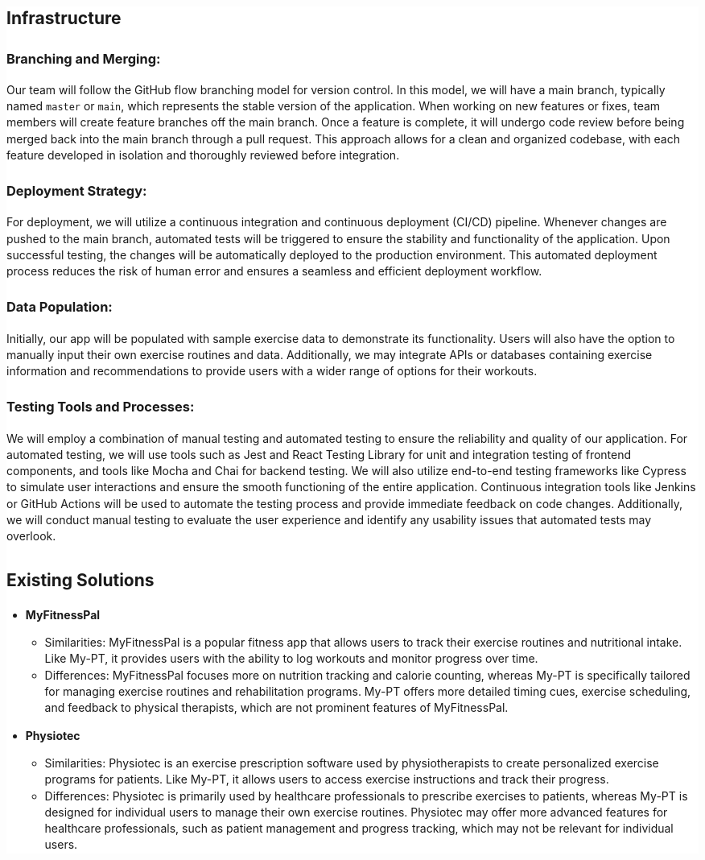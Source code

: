 ## Infrastructure

### Branching and Merging:

Our team will follow the GitHub flow branching model for version control. In this model, we will have a main branch, typically named `master` or `main`, which represents the stable version of the application. When working on new features or fixes, team members will create feature branches off the main branch. Once a feature is complete, it will undergo code review before being merged back into the main branch through a pull request. This approach allows for a clean and organized codebase, with each feature developed in isolation and thoroughly reviewed before integration.

### Deployment Strategy:

For deployment, we will utilize a continuous integration and continuous deployment (CI/CD) pipeline. Whenever changes are pushed to the main branch, automated tests will be triggered to ensure the stability and functionality of the application. Upon successful testing, the changes will be automatically deployed to the production environment. This automated deployment process reduces the risk of human error and ensures a seamless and efficient deployment workflow.

### Data Population:

Initially, our app will be populated with sample exercise data to demonstrate its functionality. Users will also have the option to manually input their own exercise routines and data. Additionally, we may integrate APIs or databases containing exercise information and recommendations to provide users with a wider range of options for their workouts.

### Testing Tools and Processes:

We will employ a combination of manual testing and automated testing to ensure the reliability and quality of our application. For automated testing, we will use tools such as Jest and React Testing Library for unit and integration testing of frontend components, and tools like Mocha and Chai for backend testing. We will also utilize end-to-end testing frameworks like Cypress to simulate user interactions and ensure the smooth functioning of the entire application. Continuous integration tools like Jenkins or GitHub Actions will be used to automate the testing process and provide immediate feedback on code changes. Additionally, we will conduct manual testing to evaluate the user experience and identify any usability issues that automated tests may overlook.

## Existing Solutions

- **MyFitnessPal**
  - Similarities: MyFitnessPal is a popular fitness app that allows users to track their exercise routines and nutritional intake. Like My-PT, it provides users with the ability to log workouts and monitor progress over time.
  - Differences: MyFitnessPal focuses more on nutrition tracking and calorie counting, whereas My-PT is specifically tailored for managing exercise routines and rehabilitation programs. My-PT offers more detailed timing cues, exercise scheduling, and feedback to physical therapists, which are not prominent features of MyFitnessPal.

- **Physiotec**
  - Similarities: Physiotec is an exercise prescription software used by physiotherapists to create personalized exercise programs for patients. Like My-PT, it allows users to access exercise instructions and track their progress.
  - Differences: Physiotec is primarily used by healthcare professionals to prescribe exercises to patients, whereas My-PT is designed for individual users to manage their own exercise routines. Physiotec may offer more advanced features for healthcare professionals, such as patient management and progress tracking, which may not be relevant for individual users.
